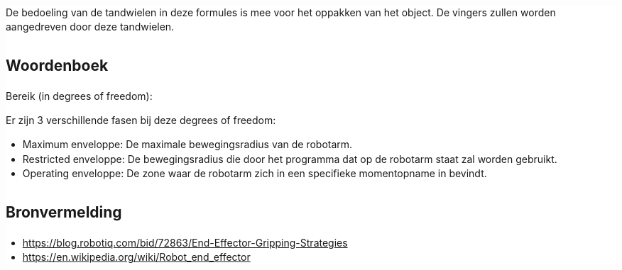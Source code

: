 De bedoeling van de tandwielen in deze formules is mee voor het oppakken van het object. De vingers zullen worden aangedreven door deze tandwielen.


## Woordenboek
Bereik (in degrees of freedom):

Er zijn 3 verschillende fasen bij deze degrees of freedom:
* Maximum enveloppe: De maximale bewegingsradius van de robotarm.
* Restricted enveloppe: De bewegingsradius die door het programma dat op de robotarm staat zal worden gebruikt.
* Operating enveloppe: De zone waar de robotarm zich in een specifieke momentopname in bevindt.


## Bronvermelding
* https://blog.robotiq.com/bid/72863/End-Effector-Gripping-Strategies 
* https://en.wikipedia.org/wiki/Robot_end_effector